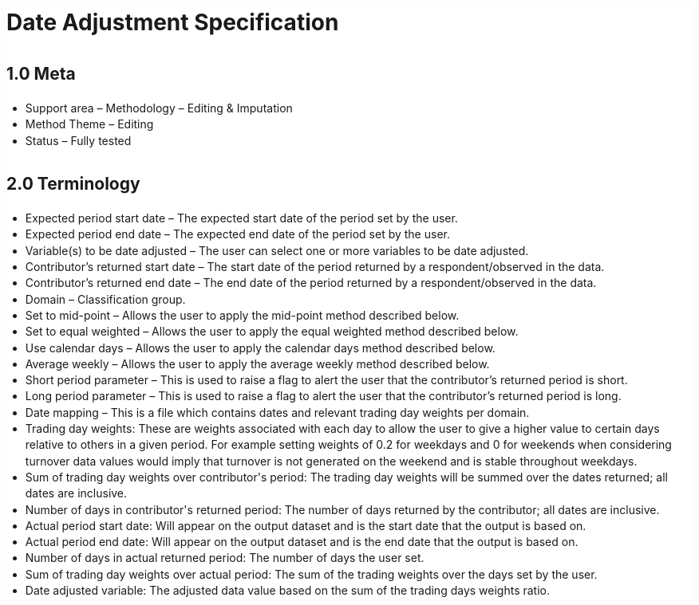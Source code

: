 # Date Adjustment Specification

## 1.0 Meta

* Support area – Methodology – Editing & Imputation
* Method Theme – Editing
* Status – Fully tested

## 2.0 Terminology

* Expected period start date – The expected start date of the period set
by the user.
* Expected period end date – The expected end date of the period set by
the user.
* Variable(s) to be date adjusted – The user can select one or more variables
to be date adjusted.
* Contributor’s returned start date – The start date of the period returned
by a respondent/observed in the data.
* Contributor’s returned end date – The end date of the period returned by
a respondent/observed in the data.
* Domain – Classification group.
* Set to mid-point – Allows the user to apply the mid-point method
described below.
* Set to equal weighted – Allows the user to apply the equal weighted
method described below.
* Use calendar days – Allows the user to apply the calendar days method
described below.
* Average weekly – Allows the user to apply the average weekly method
described below.
* Short period parameter – This is used to raise a flag to alert the
user that the contributor’s returned period is short.
* Long period parameter – This is used to raise a flag to alert the
user that the contributor’s returned period is long.
* Date mapping – This is a file which contains dates and relevant trading
day weights per domain.
* Trading day weights: These are weights associated with each day to
allow the user to give a higher value to certain days relative to others
in a given period. For example setting weights of 0.2 for weekdays and 0
for weekends when considering turnover data values would imply that
turnover is not generated on the weekend and is stable throughout
weekdays.
* Sum of trading day weights over contributor's period: The trading day
weights will be summed over the dates returned; all dates are inclusive.
* Number of days in contributor's returned period: The number of days
returned by the contributor; all dates are inclusive.
* Actual period start date: Will appear on the output dataset and is
the start date that the output is based on.
* Actual period end date: Will appear on the output dataset and is the
end date that the output is based on.
* Number of days in actual returned period: The number of days the user
set.
* Sum of trading day weights over actual period: The sum of the trading
weights over the days set by the user.
* Date adjusted variable: The adjusted data value based on the sum of
the trading days weights ratio.
